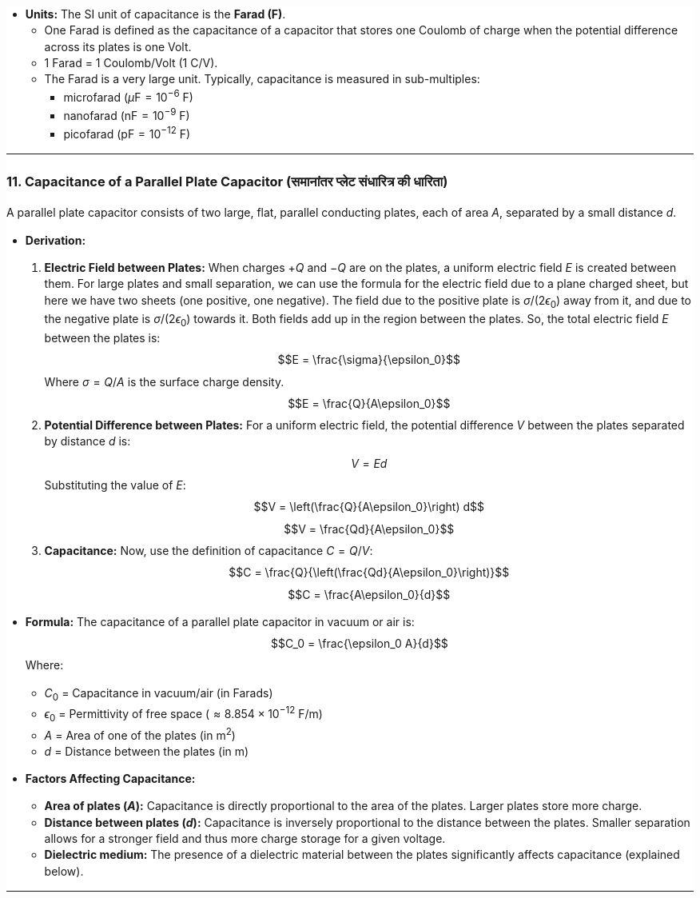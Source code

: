 * **Units:** The SI unit of capacitance is the **Farad (F)**.
    * One Farad is defined as the capacitance of a capacitor that stores one Coulomb of charge when the potential difference across its plates is one Volt.
    * 1 Farad = 1 Coulomb/Volt (1 C/V).
    * The Farad is a very large unit. Typically, capacitance is measured in sub-multiples:
        * microfarad ($\mu\text{F} = 10^{-6}$ F)
        * nanofarad ($\text{nF} = 10^{-9}$ F)
        * picofarad ($\text{pF} = 10^{-12}$ F)

---

### 11. Capacitance of a Parallel Plate Capacitor (समानांतर प्लेट संधारित्र की धारिता)

A parallel plate capacitor consists of two large, flat, parallel conducting plates, each of area $A$, separated by a small distance $d$.

* **Derivation:**
    1.  **Electric Field between Plates:**
        When charges $+Q$ and $-Q$ are on the plates, a uniform electric field $E$ is created between them. For large plates and small separation, we can use the formula for the electric field due to a plane charged sheet, but here we have two sheets (one positive, one negative). The field due to the positive plate is $\sigma/(2\epsilon_0)$ away from it, and due to the negative plate is $\sigma/(2\epsilon_0)$ towards it. Both fields add up in the region between the plates.
        So, the total electric field $E$ between the plates is:
        $$E = \frac{\sigma}{\epsilon_0}$$
        Where $\sigma = Q/A$ is the surface charge density.
        $$E = \frac{Q}{A\epsilon_0}$$
    2.  **Potential Difference between Plates:**
        For a uniform electric field, the potential difference $V$ between the plates separated by distance $d$ is:
        $$V = Ed$$
        Substituting the value of $E$:
        $$V = \left(\frac{Q}{A\epsilon_0}\right) d$$       $$V = \frac{Qd}{A\epsilon_0}$$
    3.  **Capacitance:**
        Now, use the definition of capacitance $C = Q/V$:
        $$C = \frac{Q}{\left(\frac{Qd}{A\epsilon_0}\right)}$$       $$C = \frac{A\epsilon_0}{d}$$

* **Formula:** The capacitance of a parallel plate capacitor in vacuum or air is:
    $$C_0 = \frac{\epsilon_0 A}{d}$$
    Where:
    * $C_0$ = Capacitance in vacuum/air (in Farads)
    * $\epsilon_0$ = Permittivity of free space ($\approx 8.854 \times 10^{-12}$ F/m)
    * $A$ = Area of one of the plates (in m$^2$)
    * $d$ = Distance between the plates (in m)

* **Factors Affecting Capacitance:**
    * **Area of plates ($A$):** Capacitance is directly proportional to the area of the plates. Larger plates store more charge.
    * **Distance between plates ($d$):** Capacitance is inversely proportional to the distance between the plates. Smaller separation allows for a stronger field and thus more charge storage for a given voltage.
    * **Dielectric medium:** The presence of a dielectric material between the plates significantly affects capacitance (explained below).

---